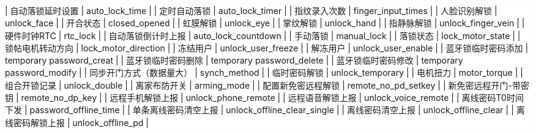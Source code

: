 | 自动落锁延时设置         | auto_lock_time              |
| 定时自动落锁             | auto_lock_timer             |
| 指纹录入次数             | finger_input_times          |
| 人脸识别解锁             | unlock_face                 |
| 开合状态                 | closed_opened               |
| 虹膜解锁                 | unlock_eye                  |
| 掌纹解锁                 | unlock_hand                 |
| 指静脉解锁               | unlock_finger_vein          |
| 硬件时钟RTC              | rtc_lock                    |
| 自动落锁倒计时上报       | auto_lock_countdown         |
| 手动落锁                 | manual_lock                 |
| 落锁状态                 | lock_motor_state            |
| 锁帖电机转动方向     | lock_motor_direction        |
| 冻结用户                 | unlock_user_freeze          |
| 解冻用户                 | unlock_user_enable          |
| 蓝牙锁临时密码添加       | temporary password_creat    |
| 蓝牙锁临时密码删除       | temporary password_delete   |
| 蓝牙锁临时密码修改       | temporary password_modify   |
| 同步开门方式（数据量大） | synch_method                |
| 临时密码解锁             | unlock_temporary            |
| 电机扭力                 | motor_torque                |
| 组合开锁记录             | unlock_double               |
| 离家布防开关             | arming_mode                 |
| 配置新免密远程解锁       | remote_no_pd_setkey         |
| 新免密远程开门-带密钥    | remote_no_dp_key            |
| 远程手机解锁上报         | unlock_phone_remote         |
| 远程语音解锁上报         | unlock_voice_remote         |
| 离线密码T0时间下发       | password_offline_time       |
| 单条离线密码清空上报     | unlock_offline_clear_single |
| 离线密码清空上报         | unlock_offline_clear        |
| 离线密码解锁上报         | unlock_offline_pd           |